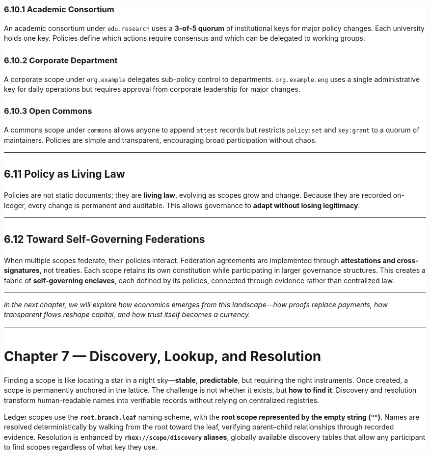 ### **6.10.1 Academic Consortium**

An academic consortium under `edu.research` uses a **3-of-5 quorum** of institutional keys for major policy changes. Each university holds one key. Policies define which actions require consensus and which can be delegated to working groups.

### **6.10.2 Corporate Department**

A corporate scope under `org.example` delegates sub-policy control to departments. `org.example.eng` uses a single administrative key for daily operations but requires approval from corporate leadership for major changes.

### **6.10.3 Open Commons**

A commons scope under `commons` allows anyone to append `attest` records but restricts `policy:set` and `key:grant` to a quorum of maintainers. Policies are simple and transparent, encouraging broad participation without chaos.

---

## **6.11 Policy as Living Law**

Policies are not static documents; they are **living law**, evolving as scopes grow and change. Because they are recorded on-ledger, every change is permanent and auditable. This allows governance to **adapt without losing legitimacy**.

---

## **6.12 Toward Self-Governing Federations**

When multiple scopes federate, their policies interact. Federation agreements are implemented through **attestations and cross-signatures**, not treaties. Each scope retains its own constitution while participating in larger governance structures. This creates a fabric of **self-governing enclaves**, each defined by its policies, connected through evidence rather than centralized law.

---

*In the next chapter, we will explore how economics emerges from this landscape—how proofs replace payments, how transparent flows reshape capital, and how trust itself becomes a currency.*

---
# **Chapter 7 — Discovery, Lookup, and Resolution**

Finding a scope is like locating a star in a night sky—**stable**, **predictable**, but requiring the right instruments. Once created, a scope is permanently anchored in the lattice. The challenge is not whether it exists, but **how to find it**. Discovery and resolution transform human-readable names into verifiable records without relying on centralized registries.

Ledger scopes use the **`root.branch.leaf`** naming scheme, with the **root scope represented by the empty string (`""`)**. Names are resolved deterministically by walking from the root toward the leaf, verifying parent–child relationships through recorded evidence. Resolution is enhanced by **`rhex://scope/discovery` aliases**, globally available discovery tables that allow any participant to find scopes regardless of what key they use.
